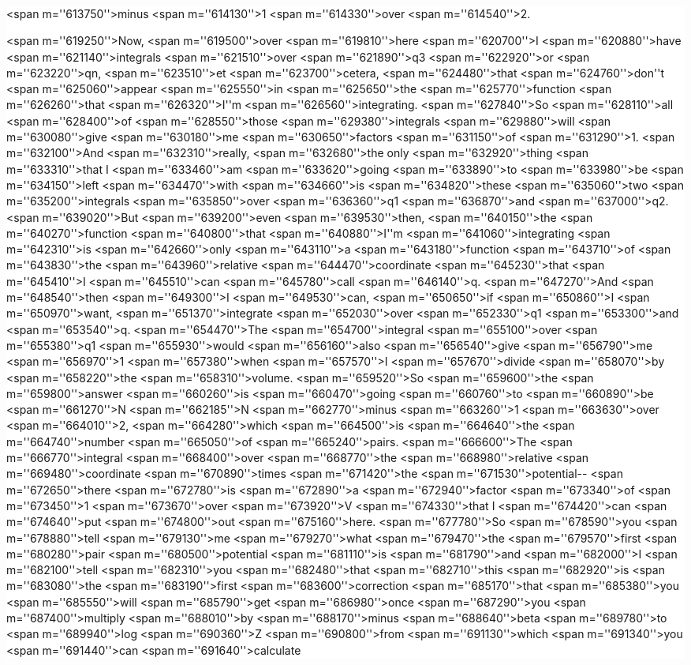   <span m=''613750''>minus</span> <span m=''614130''>1</span> <span m=''614330''>over</span>
  <span m=''614540''>2.</span> </p><p><span m=''619250''>Now,</span> <span m=''619500''>over</span>
  <span m=''619810''>here</span> <span m=''620700''>I</span> <span m=''620880''>have</span>
  <span m=''621140''>integrals</span> <span m=''621510''>over</span> <span m=''621890''>q3</span>
  <span m=''622920''>or</span> <span m=''623220''>qn,</span> <span m=''623510''>et</span>
  <span m=''623700''>cetera,</span> <span m=''624480''>that</span> <span m=''624760''>don''t</span>
  <span m=''625060''>appear</span> <span m=''625550''>in</span> <span m=''625650''>the</span>
  <span m=''625770''>function</span> <span m=''626260''>that</span> <span m=''626320''>I''m</span>
  <span m=''626560''>integrating.</span> <span m=''627840''>So</span> <span m=''628110''>all</span>
  <span m=''628400''>of</span> <span m=''628550''>those</span> <span m=''629380''>integrals</span>
  <span m=''629880''>will</span> <span m=''630080''>give</span> <span m=''630180''>me</span>
  <span m=''630650''>factors</span> <span m=''631150''>of</span> <span m=''631290''>1.</span>
  <span m=''632100''>And</span> <span m=''632310''>really,</span> <span m=''632680''>the
  only</span> <span m=''632920''>thing</span> <span m=''633310''>that I</span> <span
  m=''633460''>am</span> <span m=''633620''>going</span> <span m=''633890''>to</span>
  <span m=''633980''>be</span> <span m=''634150''>left</span> <span m=''634470''>with</span>
  <span m=''634660''>is</span> <span m=''634820''>these</span> <span m=''635060''>two</span>
  <span m=''635200''>integrals</span> <span m=''635850''>over</span> <span m=''636360''>q1</span>
  <span m=''636870''>and</span> <span m=''637000''>q2.</span> <span m=''639020''>But</span>
  <span m=''639200''>even</span> <span m=''639530''>then,</span> <span m=''640150''>the</span>
  <span m=''640270''>function</span> <span m=''640800''>that</span> <span m=''640880''>I''m</span>
  <span m=''641060''>integrating</span> <span m=''642310''>is</span> <span m=''642660''>only</span>
  <span m=''643110''>a</span> <span m=''643180''>function</span> <span m=''643710''>of</span>
  <span m=''643830''>the</span> <span m=''643960''>relative</span> <span m=''644470''>coordinate</span>
  <span m=''645230''>that</span> <span m=''645410''>I</span> <span m=''645510''>can</span>
  <span m=''645780''>call</span> <span m=''646140''>q.</span> <span m=''647270''>And</span>
  <span m=''648540''>then</span> <span m=''649300''>I</span> <span m=''649530''>can,</span>
  <span m=''650650''>if</span> <span m=''650860''>I</span> <span m=''650970''>want,</span>
  <span m=''651370''>integrate</span> <span m=''652030''>over</span> <span m=''652330''>q1</span>
  <span m=''653300''>and</span> <span m=''653540''>q.</span> <span m=''654470''>The</span>
  <span m=''654700''>integral</span> <span m=''655100''>over</span> <span m=''655380''>q1</span>
  <span m=''655930''>would</span> <span m=''656160''>also</span> <span m=''656540''>give</span>
  <span m=''656790''>me</span> <span m=''656970''>1</span> <span m=''657380''>when</span>
  <span m=''657570''>I</span> <span m=''657670''>divide</span> <span m=''658070''>by</span>
  <span m=''658220''>the</span> <span m=''658310''>volume.</span> <span m=''659520''>So</span>
  <span m=''659600''>the</span> <span m=''659800''>answer</span> <span m=''660260''>is</span>
  <span m=''660470''>going</span> <span m=''660760''>to</span> <span m=''660890''>be</span>
  <span m=''661270''>N</span> <span m=''662185''>N</span> <span m=''662770''>minus</span>
  <span m=''663260''>1</span> <span m=''663630''>over</span> <span m=''664010''>2,</span>
  <span m=''664280''>which</span> <span m=''664500''>is</span> <span m=''664640''>the</span>
  <span m=''664740''>number</span> <span m=''665050''>of</span> <span m=''665240''>pairs.</span>
  <span m=''666600''>The</span> <span m=''666770''>integral</span> <span m=''668400''>over</span>
  <span m=''668770''>the</span> <span m=''668980''>relative</span> <span m=''669480''>coordinate</span>
  <span m=''670890''>times</span> <span m=''671420''>the</span> <span m=''671530''>potential--</span>
  <span m=''672650''>there</span> <span m=''672780''>is</span> <span m=''672890''>a</span>
  <span m=''672940''>factor</span> <span m=''673340''>of</span> <span m=''673450''>1</span>
  <span m=''673670''>over</span> <span m=''673920''>V</span> <span m=''674330''>that
  I</span> <span m=''674420''>can</span> <span m=''674640''>put</span> <span m=''674800''>out</span>
  <span m=''675160''>here.</span> <span m=''677780''>So</span> <span m=''678590''>you</span>
  <span m=''678880''>tell</span> <span m=''679130''>me</span> <span m=''679270''>what</span>
  <span m=''679470''>the</span> <span m=''679570''>first</span> <span m=''680280''>pair</span>
  <span m=''680500''>potential</span> <span m=''681110''>is</span> <span m=''681790''>and</span>
  <span m=''682000''>I</span> <span m=''682100''>tell</span> <span m=''682310''>you</span>
  <span m=''682480''>that</span> <span m=''682710''>this</span> <span m=''682920''>is</span>
  <span m=''683080''>the</span> <span m=''683190''>first</span> <span m=''683600''>correction</span>
  <span m=''685170''>that</span> <span m=''685380''>you</span> <span m=''685550''>will</span>
  <span m=''685790''>get</span> <span m=''686980''>once</span> <span m=''687290''>you</span>
  <span m=''687400''>multiply</span> <span m=''688010''>by</span> <span m=''688170''>minus</span>
  <span m=''688640''>beta</span> <span m=''689780''>to</span> <span m=''689940''>log</span>
  <span m=''690360''>Z</span> <span m=''690800''>from</span> <span m=''691130''>which</span>
  <span m=''691340''>you</span> <span m=''691440''>can</span> <span m=''691640''>calculate</span>